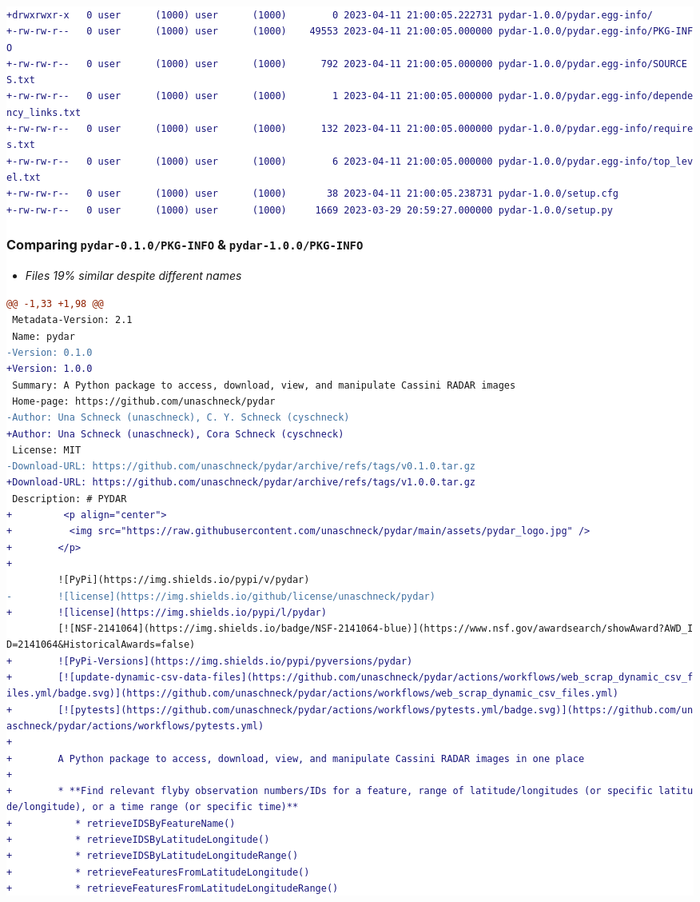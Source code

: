 ```diff
+drwxrwxr-x   0 user      (1000) user      (1000)        0 2023-04-11 21:00:05.222731 pydar-1.0.0/pydar.egg-info/
+-rw-rw-r--   0 user      (1000) user      (1000)    49553 2023-04-11 21:00:05.000000 pydar-1.0.0/pydar.egg-info/PKG-INFO
+-rw-rw-r--   0 user      (1000) user      (1000)      792 2023-04-11 21:00:05.000000 pydar-1.0.0/pydar.egg-info/SOURCES.txt
+-rw-rw-r--   0 user      (1000) user      (1000)        1 2023-04-11 21:00:05.000000 pydar-1.0.0/pydar.egg-info/dependency_links.txt
+-rw-rw-r--   0 user      (1000) user      (1000)      132 2023-04-11 21:00:05.000000 pydar-1.0.0/pydar.egg-info/requires.txt
+-rw-rw-r--   0 user      (1000) user      (1000)        6 2023-04-11 21:00:05.000000 pydar-1.0.0/pydar.egg-info/top_level.txt
+-rw-rw-r--   0 user      (1000) user      (1000)       38 2023-04-11 21:00:05.238731 pydar-1.0.0/setup.cfg
+-rw-rw-r--   0 user      (1000) user      (1000)     1669 2023-03-29 20:59:27.000000 pydar-1.0.0/setup.py
```

### Comparing `pydar-0.1.0/PKG-INFO` & `pydar-1.0.0/PKG-INFO`

 * *Files 19% similar despite different names*

```diff
@@ -1,33 +1,98 @@
 Metadata-Version: 2.1
 Name: pydar
-Version: 0.1.0
+Version: 1.0.0
 Summary: A Python package to access, download, view, and manipulate Cassini RADAR images
 Home-page: https://github.com/unaschneck/pydar
-Author: Una Schneck (unaschneck), C. Y. Schneck (cyschneck)
+Author: Una Schneck (unaschneck), Cora Schneck (cyschneck)
 License: MIT
-Download-URL: https://github.com/unaschneck/pydar/archive/refs/tags/v0.1.0.tar.gz
+Download-URL: https://github.com/unaschneck/pydar/archive/refs/tags/v1.0.0.tar.gz
 Description: # PYDAR
+         <p align="center">
+          <img src="https://raw.githubusercontent.com/unaschneck/pydar/main/assets/pydar_logo.jpg" />
+        </p>
+        
         ![PyPi](https://img.shields.io/pypi/v/pydar)
-        ![license](https://img.shields.io/github/license/unaschneck/pydar)
+        ![license](https://img.shields.io/pypi/l/pydar)
         [![NSF-2141064](https://img.shields.io/badge/NSF-2141064-blue)](https://www.nsf.gov/awardsearch/showAward?AWD_ID=2141064&HistoricalAwards=false)
+        ![PyPi-Versions](https://img.shields.io/pypi/pyversions/pydar)
+        [![update-dynamic-csv-data-files](https://github.com/unaschneck/pydar/actions/workflows/web_scrap_dynamic_csv_files.yml/badge.svg)](https://github.com/unaschneck/pydar/actions/workflows/web_scrap_dynamic_csv_files.yml)
+        [![pytests](https://github.com/unaschneck/pydar/actions/workflows/pytests.yml/badge.svg)](https://github.com/unaschneck/pydar/actions/workflows/pytests.yml)
+        
+        A Python package to access, download, view, and manipulate Cassini RADAR images in one place
+        
+        * **Find relevant flyby observation numbers/IDs for a feature, range of latitude/longitudes (or specific latitude/longitude), or a time range (or specific time)**
+        	* retrieveIDSByFeatureName()
+        	* retrieveIDSByLatitudeLongitude()
+        	* retrieveIDSByLatitudeLongitudeRange()
+        	* retrieveFeaturesFromLatitudeLongitude()
+        	* retrieveFeaturesFromLatitudeLongitudeRange()
```